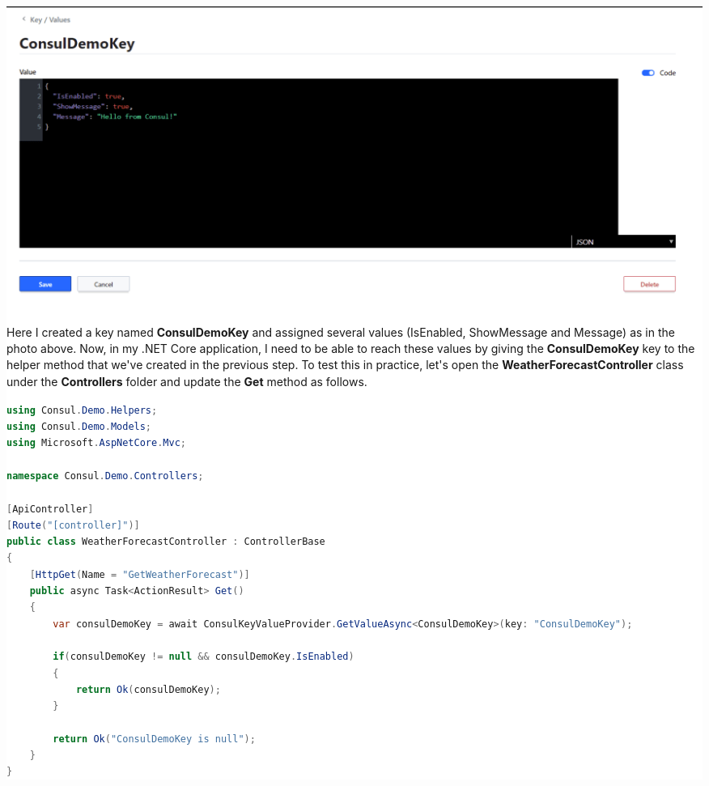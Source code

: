 ![Consul - Key/Value - Edit](/assets/images/consul-article/consul-key-value-2.png)

Here I created a key named **ConsulDemoKey** and assigned several values (IsEnabled, ShowMessage and Message) as in the photo above. Now, in my .NET Core application, I need to be able to reach these values by giving the **ConsulDemoKey** key to the helper method that we've created in the previous step. To test this in practice, let's open the **WeatherForecastController** class under the **Controllers** folder and update the **Get** method as follows. 

```csharp
using Consul.Demo.Helpers;
using Consul.Demo.Models;
using Microsoft.AspNetCore.Mvc;

namespace Consul.Demo.Controllers;

[ApiController]
[Route("[controller]")]
public class WeatherForecastController : ControllerBase
{
    [HttpGet(Name = "GetWeatherForecast")]
    public async Task<ActionResult> Get()
    {
        var consulDemoKey = await ConsulKeyValueProvider.GetValueAsync<ConsulDemoKey>(key: "ConsulDemoKey");

        if(consulDemoKey != null && consulDemoKey.IsEnabled)
        {
            return Ok(consulDemoKey);
        }

        return Ok("ConsulDemoKey is null");
    }
}
```
